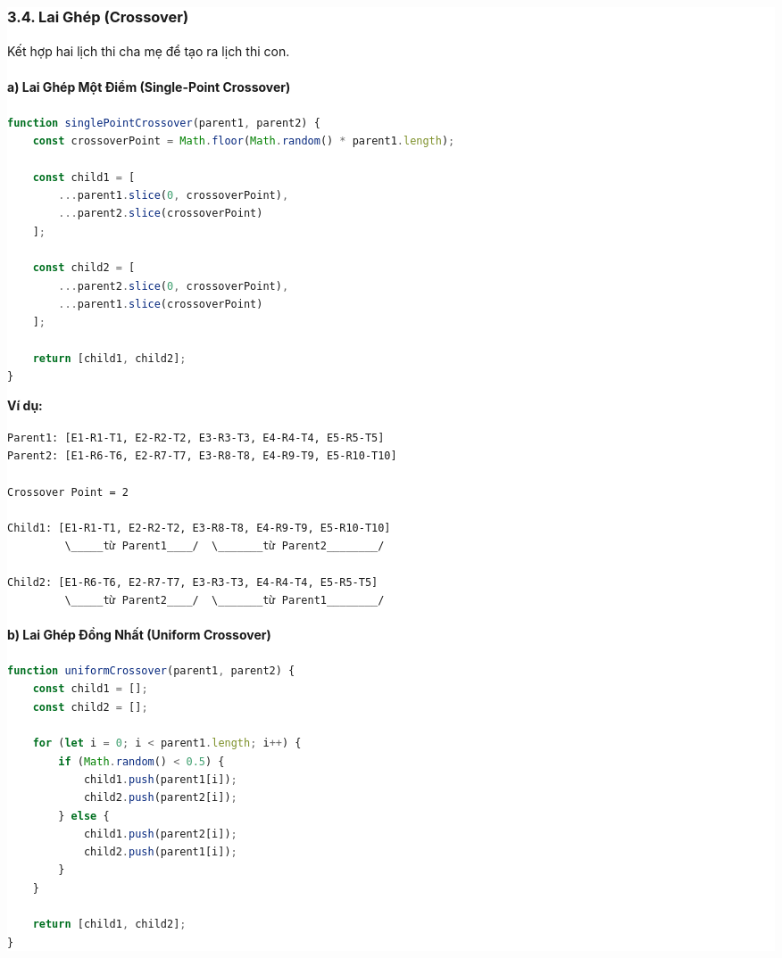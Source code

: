 ### 3.4. Lai Ghép (Crossover)

Kết hợp hai lịch thi cha mẹ để tạo ra lịch thi con.

#### a) Lai Ghép Một Điểm (Single-Point Crossover)

```javascript
function singlePointCrossover(parent1, parent2) {
    const crossoverPoint = Math.floor(Math.random() * parent1.length);
    
    const child1 = [
        ...parent1.slice(0, crossoverPoint),
        ...parent2.slice(crossoverPoint)
    ];
    
    const child2 = [
        ...parent2.slice(0, crossoverPoint),
        ...parent1.slice(crossoverPoint)
    ];
    
    return [child1, child2];
}
```

**Ví dụ:**
```
Parent1: [E1-R1-T1, E2-R2-T2, E3-R3-T3, E4-R4-T4, E5-R5-T5]
Parent2: [E1-R6-T6, E2-R7-T7, E3-R8-T8, E4-R9-T9, E5-R10-T10]

Crossover Point = 2

Child1: [E1-R1-T1, E2-R2-T2, E3-R8-T8, E4-R9-T9, E5-R10-T10]
         \_____từ Parent1____/  \_______từ Parent2________/

Child2: [E1-R6-T6, E2-R7-T7, E3-R3-T3, E4-R4-T4, E5-R5-T5]
         \_____từ Parent2____/  \_______từ Parent1________/
```

#### b) Lai Ghép Đồng Nhất (Uniform Crossover)

```javascript
function uniformCrossover(parent1, parent2) {
    const child1 = [];
    const child2 = [];
    
    for (let i = 0; i < parent1.length; i++) {
        if (Math.random() < 0.5) {
            child1.push(parent1[i]);
            child2.push(parent2[i]);
        } else {
            child1.push(parent2[i]);
            child2.push(parent1[i]);
        }
    }
    
    return [child1, child2];
}
```
